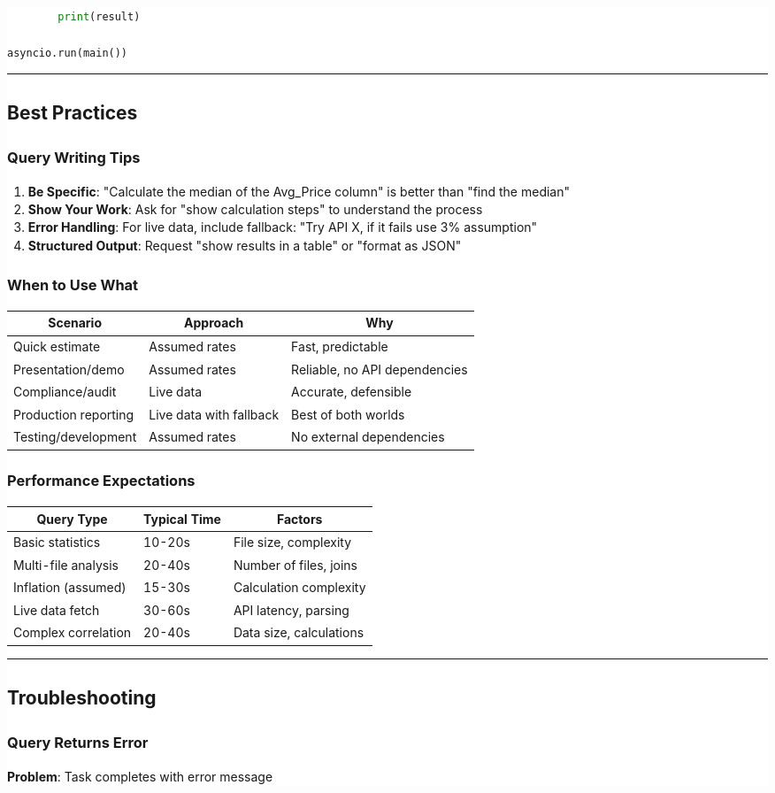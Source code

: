 ```python
        print(result)

asyncio.run(main())
```

---

## Best Practices

### Query Writing Tips

1. **Be Specific**: "Calculate the median of the Avg_Price column" is better than "find the median"
2. **Show Your Work**: Ask for "show calculation steps" to understand the process
3. **Error Handling**: For live data, include fallback: "Try API X, if it fails use 3% assumption"
4. **Structured Output**: Request "show results in a table" or "format as JSON"

### When to Use What

| Scenario | Approach | Why |
|----------|----------|-----|
| Quick estimate | Assumed rates | Fast, predictable |
| Presentation/demo | Assumed rates | Reliable, no API dependencies |
| Compliance/audit | Live data | Accurate, defensible |
| Production reporting | Live data with fallback | Best of both worlds |
| Testing/development | Assumed rates | No external dependencies |

### Performance Expectations

| Query Type | Typical Time | Factors |
|------------|--------------|---------|
| Basic statistics | 10-20s | File size, complexity |
| Multi-file analysis | 20-40s | Number of files, joins |
| Inflation (assumed) | 15-30s | Calculation complexity |
| Live data fetch | 30-60s | API latency, parsing |
| Complex correlation | 20-40s | Data size, calculations |

---

## Troubleshooting

### Query Returns Error

**Problem**: Task completes with error message
